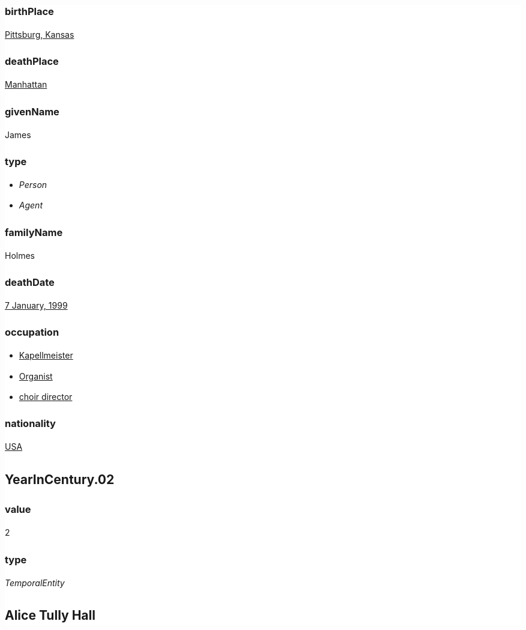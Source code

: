 ### birthPlace


[Pittsburg, Kansas](#Pittsburg-Kansas)

### deathPlace


[Manhattan](#Manhattan)

### givenName


James

### type

 - *Person*

 - *Agent*

### familyName


Holmes

### deathDate


[7 January, 1999](#7-January-1999)

### occupation

 - [Kapellmeister](#Kapellmeister)

 - [Organist](#Organist)

 - [choir director](#choir-director)

### nationality


[USA](#USA)

## YearInCentury.02

### value


2

### type


*TemporalEntity*

## Alice Tully Hall
